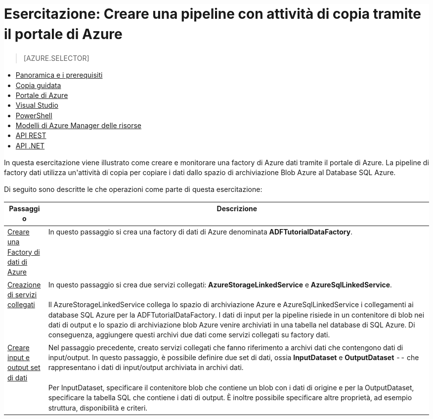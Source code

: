 <properties 
    pageTitle="Esercitazione: Creare una pipeline con attività di copia nel portale Azure | Microsoft Azure" 
    description="In questa esercitazione, creare una pipeline di Azure Data Factory con un'attività di copia tramite l'Editor di Factory dati nel portale di Azure." 
    services="data-factory" 
    documentationCenter="" 
    authors="spelluru" 
    manager="jhubbard" 
    editor="monicar"/>

<tags 
    ms.service="data-factory" 
    ms.workload="data-services" 
    ms.tgt_pltfrm="na" 
    ms.devlang="na" 
    ms.topic="get-started-article" 
    ms.date="09/16/2016" 
    ms.author="spelluru"/>

# <a name="tutorial-create-a-pipeline-with-copy-activity-using-azure-portal"></a>Esercitazione: Creare una pipeline con attività di copia tramite il portale di Azure
> [AZURE.SELECTOR]
- [Panoramica e i prerequisiti](data-factory-copy-data-from-azure-blob-storage-to-sql-database.md)
- [Copia guidata](data-factory-copy-data-wizard-tutorial.md)
- [Portale di Azure](data-factory-copy-activity-tutorial-using-azure-portal.md)
- [Visual Studio](data-factory-copy-activity-tutorial-using-visual-studio.md)
- [PowerShell](data-factory-copy-activity-tutorial-using-powershell.md)
- [Modelli di Azure Manager delle risorse](data-factory-copy-activity-tutorial-using-azure-resource-manager-template.md)
- [API REST](data-factory-copy-activity-tutorial-using-rest-api.md)
- [API .NET](data-factory-copy-activity-tutorial-using-dotnet-api.md)



In questa esercitazione viene illustrato come creare e monitorare una factory di Azure dati tramite il portale di Azure. La pipeline di factory dati utilizza un'attività di copia per copiare i dati dallo spazio di archiviazione Blob Azure al Database SQL Azure.

Di seguito sono descritte le che operazioni come parte di questa esercitazione:

Passaggio | Descrizione
-----| -----------
[Creare una Factory di dati di Azure](#create-data-factory) | In questo passaggio si crea una factory di dati di Azure denominata **ADFTutorialDataFactory**.  
[Creazione di servizi collegati](#create-linked-services) | In questo passaggio si crea due servizi collegati: **AzureStorageLinkedService** e **AzureSqlLinkedService**. <br/><br/>Il AzureStorageLinkedService collega lo spazio di archiviazione Azure e AzureSqlLinkedService i collegamenti ai database SQL Azure per la ADFTutorialDataFactory. I dati di input per la pipeline risiede in un contenitore di blob nei dati di output e lo spazio di archiviazione blob Azure venire archiviati in una tabella nel database di SQL Azure. Di conseguenza, aggiungere questi archivi due dati come servizi collegati su factory dati.      
[Creare input e output set di dati](#create-datasets) | Nel passaggio precedente, creato servizi collegati che fanno riferimento a archivi dati che contengono dati di input/output. In questo passaggio, è possibile definire due set di dati, ossia **InputDataset** e **OutputDataset** -- che rappresentano i dati di input/output archiviata in archivi dati. <br/><br/>Per InputDataset, specificare il contenitore blob che contiene un blob con i dati di origine e per la OutputDataset, specificare la tabella SQL che contiene i dati di output. È inoltre possibile specificare altre proprietà, ad esempio struttura, disponibilità e criteri. 